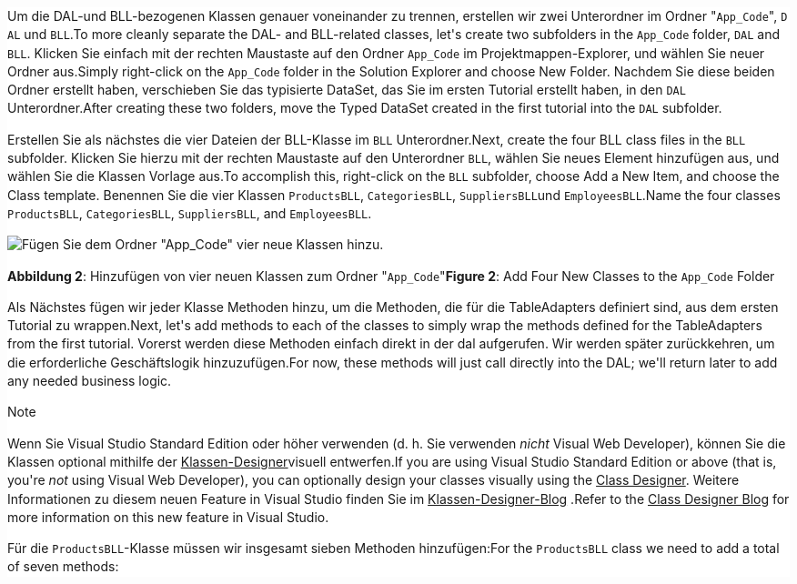 <span data-ttu-id="2f326-119">Um die DAL-und BLL-bezogenen Klassen genauer voneinander zu trennen, erstellen wir zwei Unterordner im Ordner "`App_Code`", `DAL` und `BLL`.</span><span class="sxs-lookup"><span data-stu-id="2f326-119">To more cleanly separate the DAL- and BLL-related classes, let's create two subfolders in the `App_Code` folder, `DAL` and `BLL`.</span></span> <span data-ttu-id="2f326-120">Klicken Sie einfach mit der rechten Maustaste auf den Ordner `App_Code` im Projektmappen-Explorer, und wählen Sie neuer Ordner aus.</span><span class="sxs-lookup"><span data-stu-id="2f326-120">Simply right-click on the `App_Code` folder in the Solution Explorer and choose New Folder.</span></span> <span data-ttu-id="2f326-121">Nachdem Sie diese beiden Ordner erstellt haben, verschieben Sie das typisierte DataSet, das Sie im ersten Tutorial erstellt haben, in den `DAL` Unterordner.</span><span class="sxs-lookup"><span data-stu-id="2f326-121">After creating these two folders, move the Typed DataSet created in the first tutorial into the `DAL` subfolder.</span></span>

<span data-ttu-id="2f326-122">Erstellen Sie als nächstes die vier Dateien der BLL-Klasse im `BLL` Unterordner.</span><span class="sxs-lookup"><span data-stu-id="2f326-122">Next, create the four BLL class files in the `BLL` subfolder.</span></span> <span data-ttu-id="2f326-123">Klicken Sie hierzu mit der rechten Maustaste auf den Unterordner `BLL`, wählen Sie neues Element hinzufügen aus, und wählen Sie die Klassen Vorlage aus.</span><span class="sxs-lookup"><span data-stu-id="2f326-123">To accomplish this, right-click on the `BLL` subfolder, choose Add a New Item, and choose the Class template.</span></span> <span data-ttu-id="2f326-124">Benennen Sie die vier Klassen `ProductsBLL`, `CategoriesBLL`, `SuppliersBLL`und `EmployeesBLL`.</span><span class="sxs-lookup"><span data-stu-id="2f326-124">Name the four classes `ProductsBLL`, `CategoriesBLL`, `SuppliersBLL`, and `EmployeesBLL`.</span></span>

![Fügen Sie dem Ordner "App_Code" vier neue Klassen hinzu.](creating-a-business-logic-layer-cs/_static/image2.png)

<span data-ttu-id="2f326-126">**Abbildung 2**: Hinzufügen von vier neuen Klassen zum Ordner "`App_Code`"</span><span class="sxs-lookup"><span data-stu-id="2f326-126">**Figure 2**: Add Four New Classes to the `App_Code` Folder</span></span>

<span data-ttu-id="2f326-127">Als Nächstes fügen wir jeder Klasse Methoden hinzu, um die Methoden, die für die TableAdapters definiert sind, aus dem ersten Tutorial zu wrappen.</span><span class="sxs-lookup"><span data-stu-id="2f326-127">Next, let's add methods to each of the classes to simply wrap the methods defined for the TableAdapters from the first tutorial.</span></span> <span data-ttu-id="2f326-128">Vorerst werden diese Methoden einfach direkt in der dal aufgerufen. Wir werden später zurückkehren, um die erforderliche Geschäftslogik hinzuzufügen.</span><span class="sxs-lookup"><span data-stu-id="2f326-128">For now, these methods will just call directly into the DAL; we'll return later to add any needed business logic.</span></span>

> [!NOTE]
> <span data-ttu-id="2f326-129">Wenn Sie Visual Studio Standard Edition oder höher verwenden (d. h. Sie verwenden *nicht* Visual Web Developer), können Sie die Klassen optional mithilfe der [Klassen-Designer](https://msdn.microsoft.com/library/default.asp?url=/library/dv_vstechart/html/clssdsgnr.asp)visuell entwerfen.</span><span class="sxs-lookup"><span data-stu-id="2f326-129">If you are using Visual Studio Standard Edition or above (that is, you're *not* using Visual Web Developer), you can optionally design your classes visually using the [Class Designer](https://msdn.microsoft.com/library/default.asp?url=/library/dv_vstechart/html/clssdsgnr.asp).</span></span> <span data-ttu-id="2f326-130">Weitere Informationen zu diesem neuen Feature in Visual Studio finden Sie im [Klassen-Designer-Blog](https://blogs.msdn.com/classdesigner/default.aspx) .</span><span class="sxs-lookup"><span data-stu-id="2f326-130">Refer to the [Class Designer Blog](https://blogs.msdn.com/classdesigner/default.aspx) for more information on this new feature in Visual Studio.</span></span>

<span data-ttu-id="2f326-131">Für die `ProductsBLL`-Klasse müssen wir insgesamt sieben Methoden hinzufügen:</span><span class="sxs-lookup"><span data-stu-id="2f326-131">For the `ProductsBLL` class we need to add a total of seven methods:</span></span>

